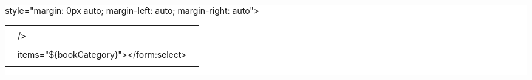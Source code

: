 </tr>

</table>

</div>

<div class="column">

<table

style="margin: 0px auto; margin-left: auto; margin-right: auto">

<tr>

<td><spring:message code="label.isbn" /></td>

<td><form:input path="isbn" id="isbn" /></td>

<td><form:errors path="isbn" /></td>

</tr>

<tr>

<td><spring:message code="label.bookName" /></td>

<td><form:input path="bookName" id="bookName"

/></td>

<td><form:errors path="bookName" /></td>

</tr>

<tr>

<td><spring:message code="label.quantity" /></td>

<td><form:input path="quantity" id="quantity" /></td>

<td><form:errors path="quantity" /></td>

</tr>

<tr>

<td><spring:message code="label.category" /></td>

<td><form:select path="category" id="category"

items="${bookCategory}"></form:select></td>

</tr>

<tr>

<td><spring:message code="label.price" /></td>

<td><form:input path="price" id="price" /></td>

<td><form:errors path="price" /></td>

</tr>

<tr>
